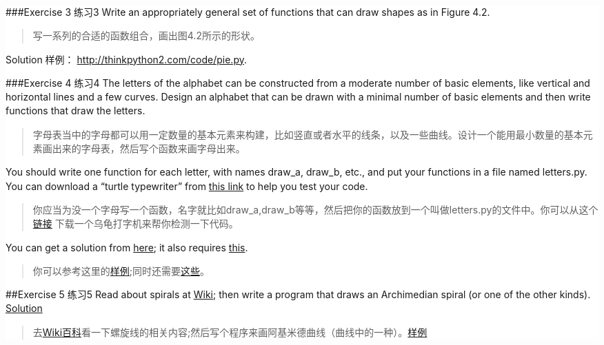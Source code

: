 
###Exercise 3 练习3
Write an appropriately general set of functions that can draw shapes as in Figure 4.2.
>写一系列的合适的函数组合，画出图4.2所示的形状。

Solution 样例： http://thinkpython2.com/code/pie.py.

###Exercise 4 练习4
The letters of the alphabet can be constructed from a moderate number of basic elements, like vertical and horizontal lines and a few curves. Design an alphabet that can be drawn with a minimal number of basic elements and then write functions that draw the letters.
>字母表当中的字母都可以用一定数量的基本元素来构建，比如竖直或者水平的线条，以及一些曲线。设计一个能用最小数量的基本元素画出来的字母表，然后写个函数来画字母出来。


You should write one function for each letter, with names draw_a, draw_b, etc., and put your functions in a file named letters.py. You can download a “turtle typewriter” from [this link](http://thinkpython2.com/code/typewriter.py) to help you test your code.
>你应当为没一个字母写一个函数，名字就比如draw_a,draw_b等等，然后把你的函数放到一个叫做letters.py的文件中。你可以从这个[链接](http://thinkpython2.com/code/typewriter.py) 下载一个乌龟打字机来帮你检测一下代码。

You can get a solution from [here](http://thinkpython2.com/code/letters.py); it also requires [this](http://thinkpython2.com/code/polygon.py).
>你可以参考这里的[样例](http://thinkpython2.com/code/letters.py);同时还需要[这些](http://thinkpython2.com/code/polygon.py)。


##Exercise 5 练习5
Read about spirals at [Wiki](http://en.wikipedia.org/wiki/Spiral); then write a program that draws an Archimedian spiral (or one of the other kinds). [Solution](http://thinkpython2.com/code/spiral.py)
>去[Wiki百科](http://en.wikipedia.org/wiki/Spiral)看一下螺旋线的相关内容;然后写个程序来画阿基米德曲线（曲线中的一种）。[样例](http://thinkpython2.com/code/spiral.py)


